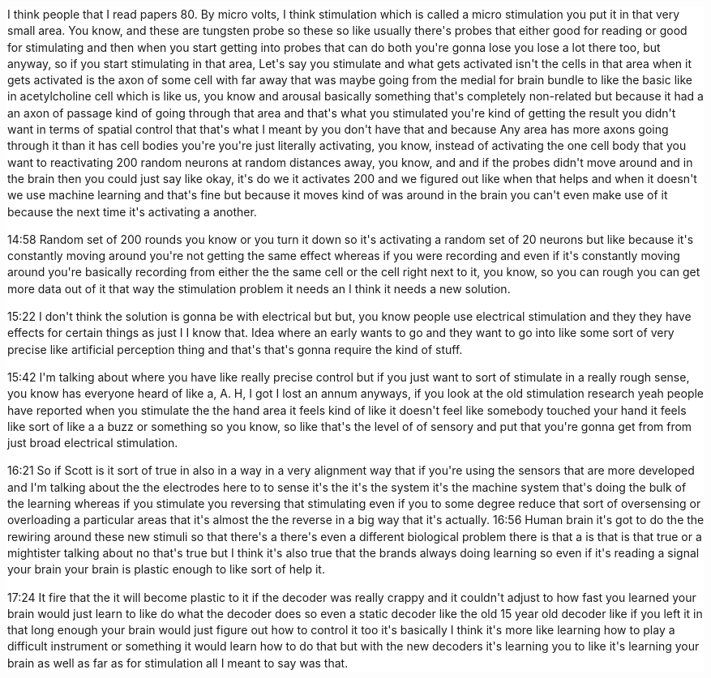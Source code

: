 I think people that I read papers 80. By micro volts, I think stimulation which is called a micro stimulation you put it in that very small area. You know, and these are tungsten probe so these so like usually there's probes that either good for reading or good for stimulating and then when you start getting into probes that can do both you're gonna lose you lose a lot there too, but anyway, so if you start stimulating in that area, Let's say you stimulate and what gets activated isn't the cells in that area when it gets activated is the axon of some cell with far away that was maybe going from the medial for brain bundle to like the basic like in acetylcholine cell which is like us, you know and arousal basically something that's completely non-related but because it had a an axon of passage kind of going through that area and that's what you stimulated you're kind of getting the result you didn't want in terms of spatial control that that's what I meant by you don't have that and because Any area has more axons going through it than it has cell bodies you're you're just literally activating, you know, instead of activating the one cell body that you want to reactivating 200 random neurons at random distances away, you know, and and if the probes didn't move around and in the brain then you could just say like okay, it's do we it activates 200 and we figured out like when that helps and when it doesn't we use machine learning and that's fine but because it moves kind of was around in the brain you can't even make use of it because the next time it's activating a another.

14:58
Random set of 200 rounds you know or you turn it down so it's activating a random set of 20 neurons but like because it's constantly moving around you're not getting the same effect whereas if you were recording and even if it's constantly moving around you're basically recording from either the the same cell or the cell right next to it, you know, so you can rough you can get more data out of it that way the stimulation problem it needs an I think it needs a new solution.

15:22
I don't think the solution is gonna be with electrical but but, you know people use electrical stimulation and they they have effects for certain things as just I I know that. Idea where an early wants to go and they want to go into like some sort of very precise like artificial perception thing and that's that's gonna require the kind of stuff.

15:42
I'm talking about where you have like really precise control but if you just want to sort of stimulate in a really rough sense, you know has everyone heard of like a, A. H, I got I lost an annum anyways, if you look at the old stimulation research yeah people have reported when you stimulate the the hand area it feels kind of like it doesn't feel like somebody touched your hand it feels like sort of like a a buzz or something so you know, so like that's the level of of sensory and put that you're gonna get from from just broad electrical stimulation.

16:21
So if Scott is it sort of true in also in a way in a very alignment way that if you're using the sensors that are more developed and I'm talking about the the electrodes here to to sense it's the it's the system it's the machine system that's doing the bulk of the learning whereas if you stimulate you reversing that stimulating even if you to some degree reduce that sort of oversensing or overloading a particular areas that it's almost the the reverse in a big way that it's actually.
16:56
Human brain it's got to do the the rewiring around these new stimuli so that there's a there's even a different biological problem there is that a is that is that true or a mightister talking about no that's true but I think it's also true that the brands always doing learning so even if it's reading a signal your brain your brain is plastic enough to like sort of help it.

17:24
It fire that the it will become plastic to it if the decoder was really crappy and it couldn't adjust to how fast you learned your brain would just learn to like do what the decoder does so even a static decoder like the old 15 year old decoder like if you left it in that long enough your brain would just figure out how to control it too it's basically I think it's more like learning how to play a difficult instrument or something it would learn how to do that but with the new decoders it's learning you to like it's learning your brain as well as far as for stimulation all I meant to say was that.

